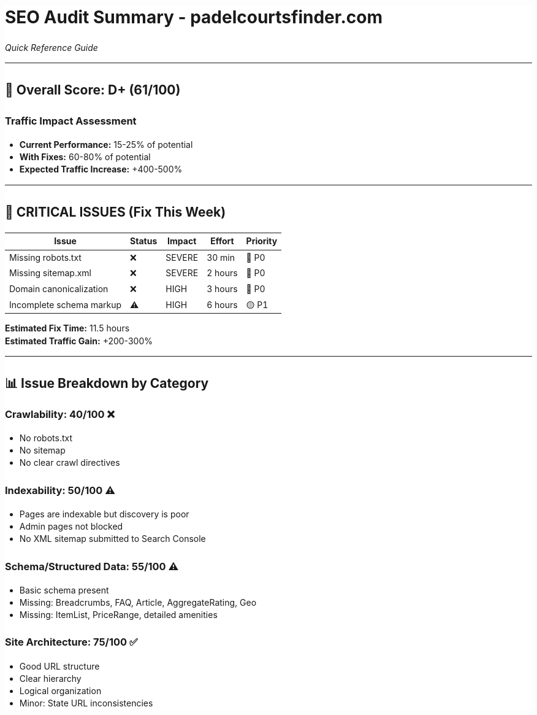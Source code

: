 # SEO Audit Summary - padelcourtsfinder.com
*Quick Reference Guide*

---

## 🎯 Overall Score: **D+ (61/100)**

### Traffic Impact Assessment
- **Current Performance:** 15-25% of potential
- **With Fixes:** 60-80% of potential  
- **Expected Traffic Increase:** +400-500%

---

## 🔴 CRITICAL ISSUES (Fix This Week)

| Issue | Status | Impact | Effort | Priority |
|-------|--------|--------|--------|----------|
| Missing robots.txt | ❌ | SEVERE | 30 min | 🔴 P0 |
| Missing sitemap.xml | ❌ | SEVERE | 2 hours | 🔴 P0 |
| Domain canonicalization | ❌ | HIGH | 3 hours | 🔴 P0 |
| Incomplete schema markup | ⚠️ | HIGH | 6 hours | 🟡 P1 |

**Estimated Fix Time:** 11.5 hours  
**Estimated Traffic Gain:** +200-300%

---

## 📊 Issue Breakdown by Category

### Crawlability: 40/100 ❌
- No robots.txt
- No sitemap
- No clear crawl directives

### Indexability: 50/100 ⚠️
- Pages are indexable but discovery is poor
- Admin pages not blocked
- No XML sitemap submitted to Search Console

### Schema/Structured Data: 55/100 ⚠️
- Basic schema present
- Missing: Breadcrumbs, FAQ, Article, AggregateRating, Geo
- Missing: ItemList, PriceRange, detailed amenities

### Site Architecture: 75/100 ✅
- Good URL structure
- Clear hierarchy
- Logical organization
- Minor: State URL inconsistencies
